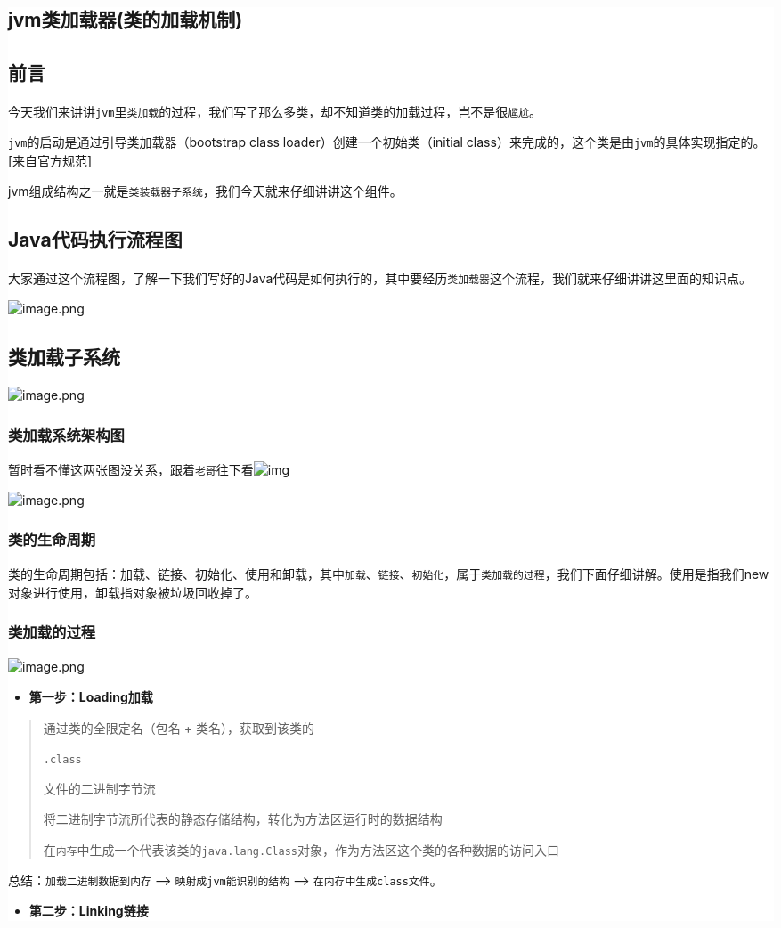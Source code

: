 ## **jvm类加载器(类的加载机制)**

## 前言

今天我们来讲讲`jvm`里`类加载`的过程，我们写了那么多类，却不知道类的加载过程，岂不是很`尴尬`。

`jvm`的启动是通过引导类加载器（bootstrap class loader）创建一个初始类（initial class）来完成的，这个类是由`jvm`的具体实现指定的。[来自官方规范]

jvm组成结构之一就是`类装载器子系统`，我们今天就来仔细讲讲这个组件。

## Java代码执行流程图

大家通过这个流程图，了解一下我们写好的Java代码是如何执行的，其中要经历`类加载器`这个流程，我们就来仔细讲讲这里面的知识点。

![image.png](https://segmentfault.com/img/bVcHO1l)

## 类加载子系统

![image.png](https://segmentfault.com/img/bVcHO1o)

### 类加载系统架构图

暂时看不懂这两张图没关系，跟着`老哥`往下看![img](https://segmentfault.com/img/remote/1460000037574629)

![image.png](https://segmentfault.com/img/bVcHO1t)

### 类的生命周期

类的生命周期包括：加载、链接、初始化、使用和卸载，其中`加载`、`链接`、`初始化`，属于`类加载的过程`，我们下面仔细讲解。使用是指我们new对象进行使用，卸载指对象被垃圾回收掉了。

### 类加载的过程

![image.png](https://segmentfault.com/img/bVcHO1v)

- **第一步：Loading加载**

> 通过类的全限定名（包名 + 类名），获取到该类的
>
> ```
> .class
> ```
>
> 文件的二进制字节流
>
> 将二进制字节流所代表的静态存储结构，转化为方法区运行时的数据结构
>
> 在`内存`中生成一个代表该类的`java.lang.Class`对象，作为方法区这个类的各种数据的访问入口

总结：`加载二进制数据到内存` —> `映射成jvm能识别的结构` —> `在内存中生成class文件`。

- **第二步：Linking链接**
